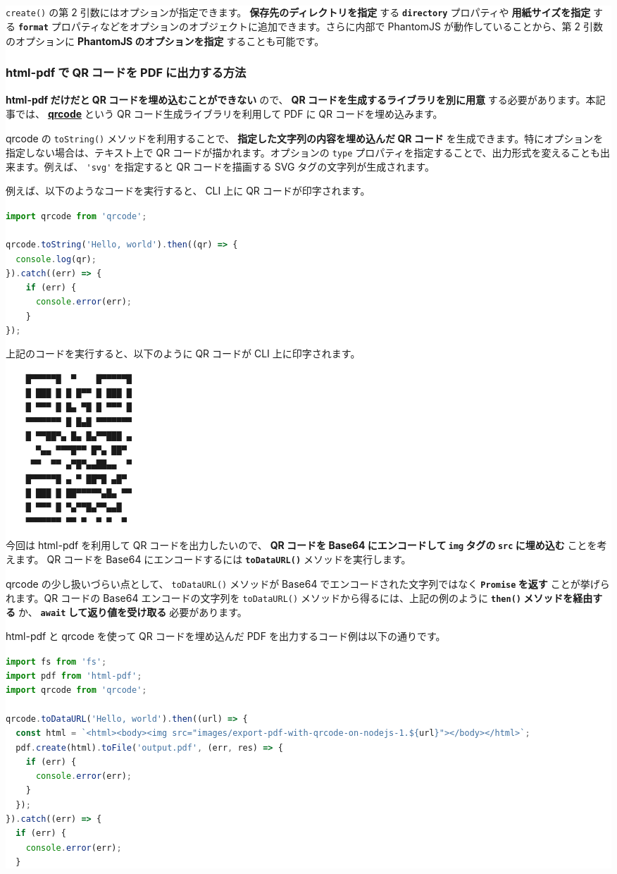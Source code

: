 `create()` の第 2 引数にはオプションが指定できます。 **保存先のディレクトリを指定** する **`directory`** プロパティや **用紙サイズを指定** する **`format`** プロパティなどをオプションのオブジェクトに追加できます。さらに内部で PhantomJS が動作していることから、第 2 引数のオプションに **PhantomJS のオプションを指定** することも可能です。

### html-pdf で QR コードを PDF に出力する方法

**html-pdf だけだと QR コードを埋め込むことができない** ので、 **QR コードを生成するライブラリを別に用意** する必要があります。本記事では、 **[qrcode](https://www.npmjs.com/package/qrcode)** という QR コード生成ライブラリを利用して PDF に QR コードを埋め込みます。

qrcode の `toString()` メソッドを利用することで、 **指定した文字列の内容を埋め込んだ QR コード** を生成できます。特にオプションを指定しない場合は、テキスト上で QR コードが描かれます。オプションの `type` プロパティを指定することで、出力形式を変えることも出来ます。例えば、 `'svg'` を指定すると QR コードを描画する SVG タグの文字列が生成されます。

例えば、以下のようなコードを実行すると、 CLI 上に QR コードが印字されます。

```js
import qrcode from 'qrcode';

qrcode.toString('Hello, world').then((qr) => {
  console.log(qr);
}).catch((err) => {
    if (err) {
      console.error(err);
    }
});
```

上記のコードを実行すると、以下のように QR コードが CLI 上に印字されます。

```
    █▀▀▀▀▀█  ▀    █▀▀▀▀▀█    
    █ ███ █ █ █▀▀ █ ███ █    
    █ ▀▀▀ █ █▄ ▀█ █ ▀▀▀ █    
    ▀▀▀▀▀▀▀ █ █▄█ ▀▀▀▀▀▀▀    
    █ ▀▀██▀▄ █▄ █▄▀▀███ ▄    
      ▀▄▄ ▀▀▀█▀▀ █▀▄ ██▀     
     ▀▀  ▀▀ ▄▀█▀▄▄██▄▄  ▀    
    █▀▀▀▀▀█ ▄ ▀ ██▀█ ▄█▀     
    █ ███ █ ██▀▀▀▀▀▄█▄ ▀▀    
    █ ▀▀▀ █ ▀▄▀▀█▄▀▀▄▄█      
    ▀▀▀▀▀▀▀ ▀▀ ▀  ▀ ▀  ▀     
```

今回は html-pdf を利用して QR コードを出力したいので、 **QR コードを Base64 にエンコードして `img` タグの `src` に埋め込む** ことを考えます。 QR コードを Base64 にエンコードするには **`toDataURL()`** メソッドを実行します。

qrcode の少し扱いづらい点として、 `toDataURL()` メソッドが Base64 でエンコードされた文字列ではなく  **`Promise` を返す** ことが挙げられます。QR コードの Base64 エンコードの文字列を `toDataURL()` メソッドから得るには、上記の例のように **`then()` メソッドを経由する** か、 **`await` して返り値を受け取る** 必要があります。

html-pdf と qrcode を使って QR コードを埋め込んだ PDF を出力するコード例は以下の通りです。

```js
import fs from 'fs';
import pdf from 'html-pdf';
import qrcode from 'qrcode';

qrcode.toDataURL('Hello, world').then((url) => {
  const html = `<html><body><img src="images/export-pdf-with-qrcode-on-nodejs-1.${url}"></body></html>`;
  pdf.create(html).toFile('output.pdf', (err, res) => {
    if (err) {
      console.error(err);
    }
  });
}).catch((err) => {
  if (err) {
    console.error(err);
  }
```
